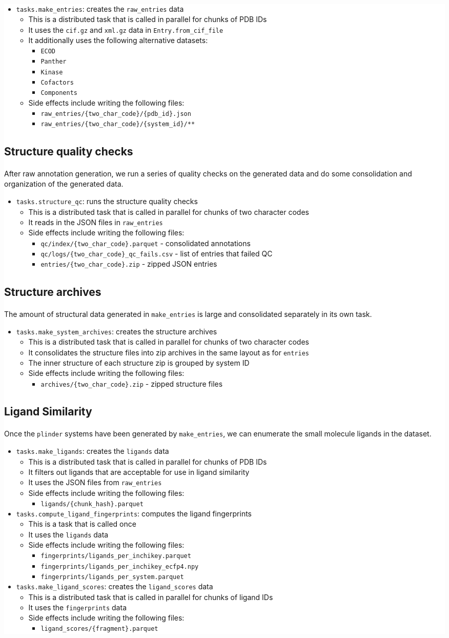 - `tasks.make_entries`: creates the `raw_entries` data
  - This is a distributed task that is called in parallel for chunks of PDB IDs
  - It uses the `cif.gz` and `xml.gz` data in `Entry.from_cif_file`
  - It additionally uses the following alternative datasets:
    - `ECOD`
    - `Panther`
    - `Kinase`
    - `Cofactors`
    - `Components`
  - Side effects include writing the following files:
    - `raw_entries/{two_char_code}/{pdb_id}.json`
    - `raw_entries/{two_char_code}/{system_id}/**`

## Structure quality checks

After raw annotation generation, we run a series of quality checks
on the generated data and do some consolidation and organization
of the generated data.

- `tasks.structure_qc`: runs the structure quality checks
  - This is a distributed task that is called in parallel for chunks of two character codes
  - It reads in the JSON files in `raw_entries`
  - Side effects include writing the following files:
    - `qc/index/{two_char_code}.parquet` - consolidated annotations
    - `qc/logs/{two_char_code}_qc_fails.csv` - list of entries that failed QC
    - `entries/{two_char_code}.zip` - zipped JSON entries

## Structure archives

The amount of structural data generated in `make_entries` is large and consolidated
separately in its own task.

- `tasks.make_system_archives`: creates the structure archives
  - This is a distributed task that is called in parallel for chunks of two character codes
  - It consolidates the structure files into zip archives in the same layout as for `entries`
  - The inner structure of each structure zip is grouped by system ID
  - Side effects include writing the following files:
    - `archives/{two_char_code}.zip` - zipped structure files

## Ligand Similarity

Once the `plinder` systems have been generated by `make_entries`, we can enumerate
the small molecule ligands in the dataset.

- `tasks.make_ligands`: creates the `ligands` data
  - This is a distributed task that is called in parallel for chunks of PDB IDs
  - It filters out ligands that are acceptable for use in ligand similarity
  - It uses the JSON files from `raw_entries`
  - Side effects include writing the following files:
    - `ligands/{chunk_hash}.parquet`
- `tasks.compute_ligand_fingerprints`: computes the ligand fingerprints
  - This is a task that is called once
  - It uses the `ligands` data
  - Side effects include writing the following files:
    - `fingerprints/ligands_per_inchikey.parquet`
    - `fingerprints/ligands_per_inchikey_ecfp4.npy`
    - `fingerprints/ligands_per_system.parquet`
- `tasks.make_ligand_scores`: creates the `ligand_scores` data
  - This is a distributed task that is called in parallel for chunks of ligand IDs
  - It uses the `fingerprints` data
  - Side effects include writing the following files:
    - `ligand_scores/{fragment}.parquet`
